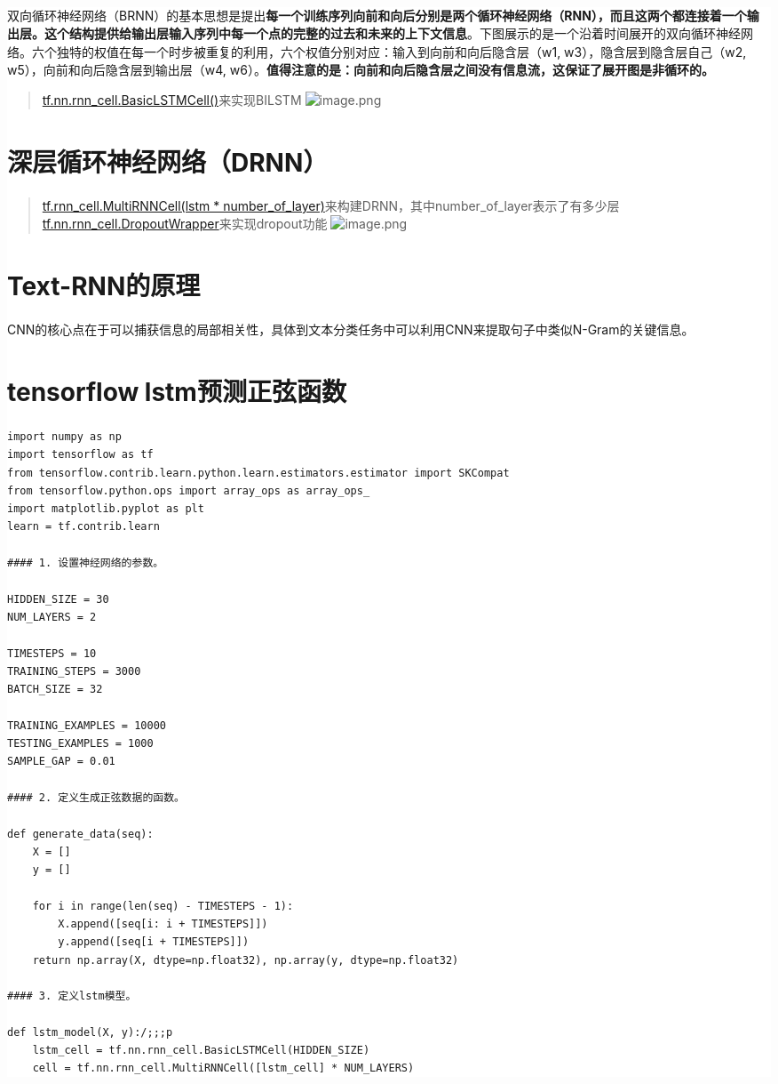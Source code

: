 双向循环神经网络（BRNN）的基本思想是提出**每一个训练序列向前和向后分别是两个循环神经网络（RNN），而且这两个都连接着一个输出层。**这个结构**提供给输出层输入序列中每一个点的完整的过去和未来的上下文信息**。下图展示的是一个沿着时间展开的双向循环神经网络。六个独特的权值在每一个时步被重复的利用，六个权值分别对应：输入到向前和向后隐含层（w1, w3），隐含层到隐含层自己（w2, w5），向前和向后隐含层到输出层（w4, w6）。**值得注意的是：向前和向后隐含层之间没有信息流，这保证了展开图是非循环的。**
>[tf.nn.rnn_cell.BasicLSTMCell()](https://tensorflow.google.cn/api_docs/python/tf/nn/rnn_cell/BasicLSTMCell?hl=en)来实现BILSTM
![image.png](https://upload-images.jianshu.io/upload_images/18339009-00f5836861f76cb3.png?imageMogr2/auto-orient/strip%7CimageView2/2/w/1240)

# <span id="head6"> 深层循环神经网络（DRNN）</span>
> [tf.rnn_cell.MultiRNNCell(lstm * number_of_layer)](https://tensorflow.google.cn/api_docs/python/tf/nn/rnn_cell/MultiRNNCell?hl=en)来构建DRNN，其中number_of_layer表示了有多少层
 [tf.nn.rnn_cell.DropoutWrapper](https://tensorflow.google.cn/api_docs/python/tf/nn/rnn_cell/DropoutWrapper?hl=en)来实现dropout功能
![image.png](https://upload-images.jianshu.io/upload_images/18339009-ed0824fa3d0cc8ba.png?imageMogr2/auto-orient/strip%7CimageView2/2/w/1240)

# <span id="head7"> Text-RNN的原理</span>
CNN的核心点在于可以捕获信息的局部相关性，具体到文本分类任务中可以利用CNN来提取句子中类似N-Gram的关键信息。









# <span id="head8">tensorflow lstm预测正弦函数</span>
```
import numpy as np
import tensorflow as tf
from tensorflow.contrib.learn.python.learn.estimators.estimator import SKCompat
from tensorflow.python.ops import array_ops as array_ops_
import matplotlib.pyplot as plt
learn = tf.contrib.learn

#### 1. 设置神经网络的参数。

HIDDEN_SIZE = 30
NUM_LAYERS = 2

TIMESTEPS = 10
TRAINING_STEPS = 3000
BATCH_SIZE = 32

TRAINING_EXAMPLES = 10000
TESTING_EXAMPLES = 1000
SAMPLE_GAP = 0.01

#### 2. 定义生成正弦数据的函数。

def generate_data(seq):
    X = []
    y = []

    for i in range(len(seq) - TIMESTEPS - 1):
        X.append([seq[i: i + TIMESTEPS]])
        y.append([seq[i + TIMESTEPS]])
    return np.array(X, dtype=np.float32), np.array(y, dtype=np.float32)

#### 3. 定义lstm模型。

def lstm_model(X, y):/;;;p
    lstm_cell = tf.nn.rnn_cell.BasicLSTMCell(HIDDEN_SIZE)
    cell = tf.nn.rnn_cell.MultiRNNCell([lstm_cell] * NUM_LAYERS)
```